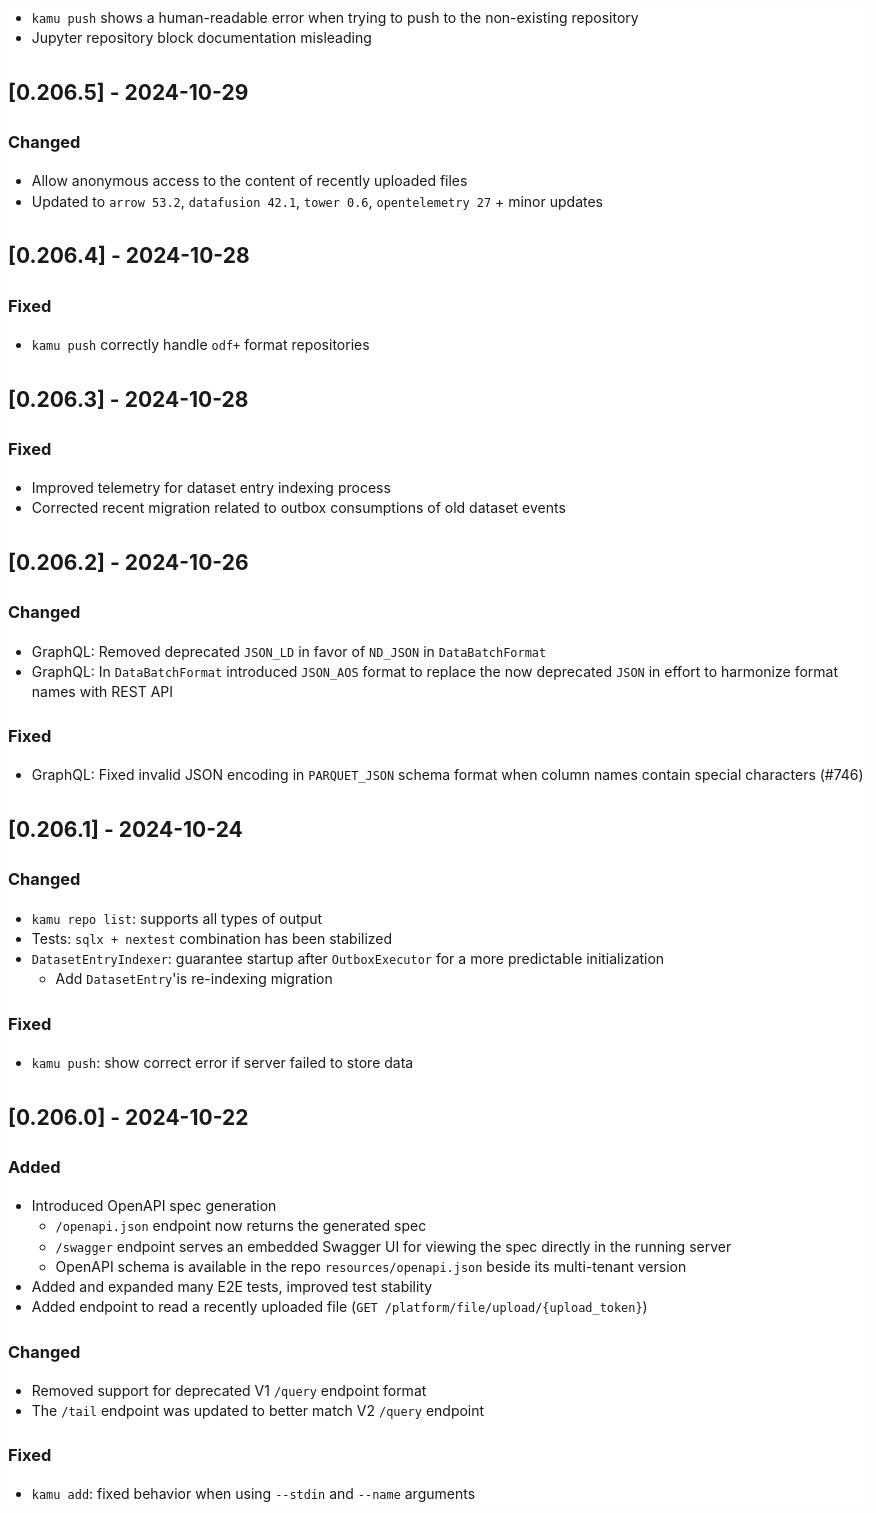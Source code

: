 - `kamu push` shows a human-readable error when trying to push to the non-existing repository
- Jupyter repository block documentation misleading

## [0.206.5] - 2024-10-29
### Changed
- Allow anonymous access to the content of recently uploaded files
- Updated to `arrow 53.2`, `datafusion 42.1`, `tower 0.6`, `opentelemetry 27` + minor updates

## [0.206.4] - 2024-10-28
### Fixed
- `kamu push` correctly handle `odf+` format repositories

## [0.206.3] - 2024-10-28
### Fixed
- Improved telemetry for dataset entry indexing process
- Corrected recent migration related to outbox consumptions of old dataset events

## [0.206.2] - 2024-10-26
### Changed
- GraphQL: Removed deprecated `JSON_LD` in favor of `ND_JSON` in `DataBatchFormat`
- GraphQL: In `DataBatchFormat` introduced `JSON_AOS` format to replace the now deprecated `JSON` in effort to harmonize format names with REST API
### Fixed
- GraphQL: Fixed invalid JSON encoding in `PARQUET_JSON` schema format when column names contain special characters (#746)

## [0.206.1] - 2024-10-24
### Changed
- `kamu repo list`: supports all types of output
- Tests: `sqlx + nextest` combination has been stabilized
- `DatasetEntryIndexer`: guarantee startup after `OutboxExecutor` for a more predictable initialization
  - Add `DatasetEntry`'is re-indexing migration
### Fixed
- `kamu push`: show correct error if server failed to store data

## [0.206.0] - 2024-10-22
### Added
- Introduced OpenAPI spec generation
  - `/openapi.json` endpoint now returns the generated spec
  - `/swagger` endpoint serves an embedded Swagger UI for viewing the spec directly in the running server
  - OpenAPI schema is available in the repo `resources/openapi.json` beside its multi-tenant version
- Added and expanded many E2E tests, improved test stability
- Added endpoint to read a recently uploaded file (`GET /platform/file/upload/{upload_token}`)
### Changed
- Removed support for deprecated V1 `/query` endpoint format
- The `/tail` endpoint was updated to better match V2 `/query` endpoint
### Fixed
- `kamu add`: fixed behavior when using `--stdin` and `--name` arguments
